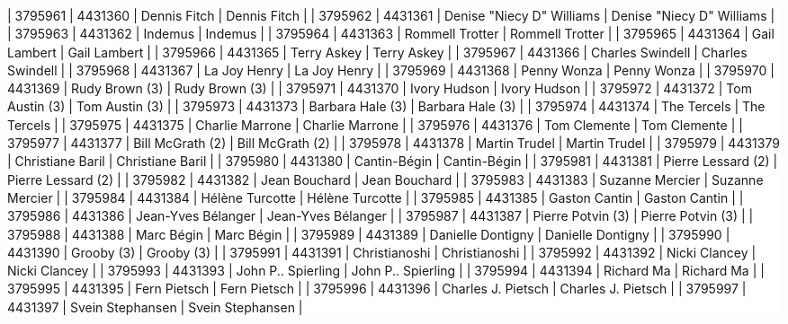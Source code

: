| 3795961 | 4431360 | Dennis Fitch | Dennis Fitch |
| 3795962 | 4431361 | Denise "Niecy D" Williams | Denise "Niecy D" Williams |
| 3795963 | 4431362 | Indemus | Indemus |
| 3795964 | 4431363 | Rommell Trotter | Rommell Trotter |
| 3795965 | 4431364 | Gail Lambert | Gail Lambert |
| 3795966 | 4431365 | Terry Askey | Terry Askey |
| 3795967 | 4431366 | Charles Swindell | Charles Swindell |
| 3795968 | 4431367 | La Joy Henry | La Joy Henry |
| 3795969 | 4431368 | Penny Wonza | Penny Wonza |
| 3795970 | 4431369 | Rudy Brown (3) | Rudy Brown (3) |
| 3795971 | 4431370 | Ivory Hudson | Ivory Hudson |
| 3795972 | 4431372 | Tom Austin (3) | Tom Austin (3) |
| 3795973 | 4431373 | Barbara Hale (3) | Barbara Hale (3) |
| 3795974 | 4431374 | The Tercels | The Tercels |
| 3795975 | 4431375 | Charlie Marrone | Charlie Marrone |
| 3795976 | 4431376 | Tom Clemente | Tom Clemente |
| 3795977 | 4431377 | Bill McGrath (2) | Bill McGrath (2) |
| 3795978 | 4431378 | Martin Trudel | Martin Trudel |
| 3795979 | 4431379 | Christiane Baril | Christiane Baril |
| 3795980 | 4431380 | Cantin-Bégin | Cantin-Bégin |
| 3795981 | 4431381 | Pierre Lessard (2) | Pierre Lessard (2) |
| 3795982 | 4431382 | Jean Bouchard | Jean Bouchard |
| 3795983 | 4431383 | Suzanne Mercier | Suzanne Mercier |
| 3795984 | 4431384 | Hélène Turcotte | Hélène Turcotte |
| 3795985 | 4431385 | Gaston Cantin | Gaston Cantin |
| 3795986 | 4431386 | Jean-Yves Bélanger | Jean-Yves Bélanger |
| 3795987 | 4431387 | Pierre Potvin (3) | Pierre Potvin (3) |
| 3795988 | 4431388 | Marc Bégin | Marc Bégin |
| 3795989 | 4431389 | Danielle Dontigny | Danielle Dontigny |
| 3795990 | 4431390 | Grooby (3) | Grooby (3) |
| 3795991 | 4431391 | Christianoshi | Christianoshi |
| 3795992 | 4431392 | Nicki Clancey | Nicki Clancey |
| 3795993 | 4431393 | John P.. Spierling | John P.. Spierling |
| 3795994 | 4431394 | Richard Ma | Richard Ma |
| 3795995 | 4431395 | Fern Pietsch | Fern Pietsch |
| 3795996 | 4431396 | Charles J. Pietsch | Charles J. Pietsch |
| 3795997 | 4431397 | Svein Stephansen | Svein Stephansen |